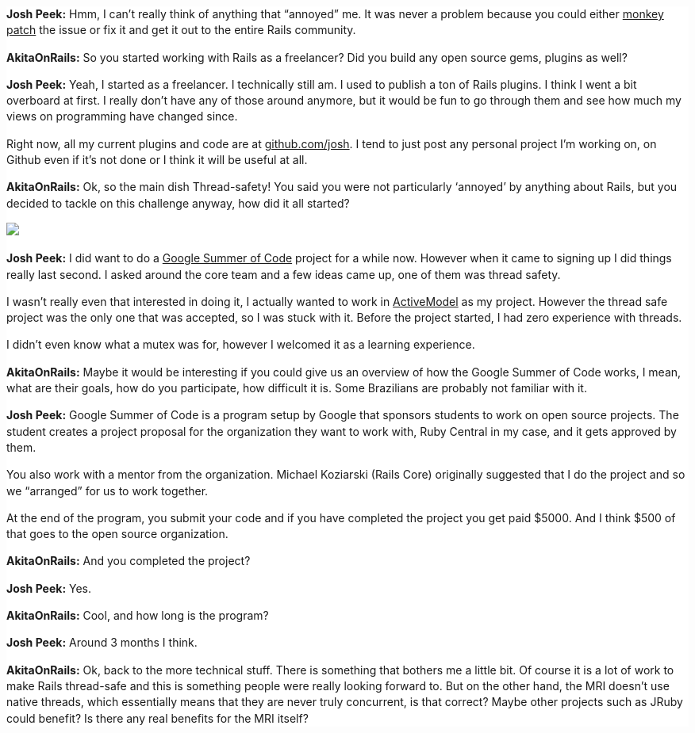 **Josh Peek:** Hmm, I can’t really think of anything that “annoyed” me. It was never a problem because you could either [monkey patch](http://en.wikipedia.org/wiki/Monkey_patch) the issue or fix it and get it out to the entire Rails community.

**AkitaOnRails:** So you started working with Rails as a freelancer? Did you build any open source gems, plugins as well?

**Josh Peek:** Yeah, I started as a freelancer. I technically still am. I used to publish a ton of Rails plugins. I think I went a bit overboard at first. I really don’t have any of those around anymore, but it would be fun to go through them and see how much my views on programming have changed since.

Right now, all my current plugins and code are at [github.com/josh](http://github.com/josh). I tend to just post any personal project I’m working on, on Github even if it’s not done or I think it will be useful at all.

**AkitaOnRails:** Ok, so the main dish Thread-safety! You said you were not particularly ‘annoyed’ by anything about Rails, but you decided to tackle on this challenge anyway, how did it all started?

 ![](http://s3.amazonaws.com/akitaonrails/assets/2008/9/26/TwextGoogleSOC2008.png)

**Josh Peek:** I did want to do a [Google Summer of Code](http://code.google.com/soc/2008/ruby/appinfo.html?csaid=AE462A3EF48107C3) project for a while now. However when it came to signing up I did things really last second. I asked around the core team and a few ideas came up, one of them was thread safety.

I wasn’t really even that interested in doing it, I actually wanted to work in [ActiveModel](http://github.com/rails/rails/tree/master/activemodel/README) as my project. However the thread safe project was the only one that was accepted, so I was stuck with it. Before the project started, I had zero experience with threads.

I didn’t even know what a mutex was for, however I welcomed it as a learning experience.

**AkitaOnRails:** Maybe it would be interesting if you could give us an overview of how the Google Summer of Code works, I mean, what are their goals, how do you participate, how difficult it is. Some Brazilians are probably not familiar with it.

**Josh Peek:** Google Summer of Code is a program setup by Google that sponsors students to work on open source projects. The student creates a project proposal for the organization they want to work with, Ruby Central in my case, and it gets approved by them.

You also work with a mentor from the organization. Michael Koziarski (Rails Core) originally suggested that I do the project and so we “arranged” for us to work together.

At the end of the program, you submit your code and if you have completed the project you get paid $5000. And I think $500 of that goes to the open source organization.

**AkitaOnRails:** And you completed the project?

**Josh Peek:** Yes.

**AkitaOnRails:** Cool, and how long is the program?

**Josh Peek:** Around 3 months I think.

**AkitaOnRails:** Ok, back to the more technical stuff. There is something that bothers me a little bit. Of course it is a lot of work to make Rails thread-safe and this is something people were really looking forward to. But on the other hand, the MRI doesn’t use native threads, which essentially means that they are never truly concurrent, is that correct? Maybe other projects such as JRuby could benefit? Is there any real benefits for the MRI itself?
